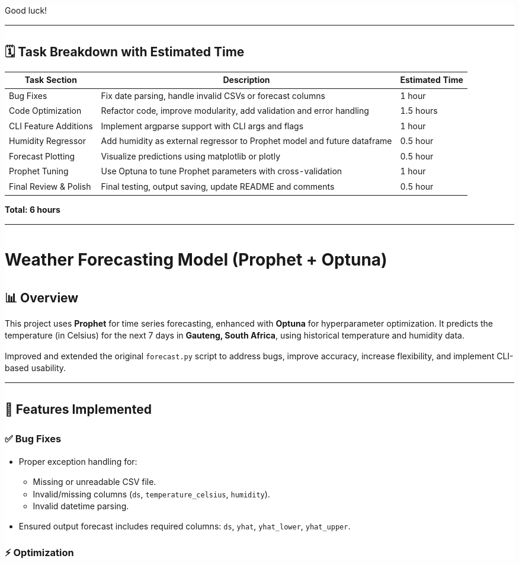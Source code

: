 Good luck!

---

## 🗓️ Task Breakdown with Estimated Time

| Task Section              | Description                                                                 | Estimated Time |
|--------------------------|-----------------------------------------------------------------------------|----------------|
| Bug Fixes                | Fix date parsing, handle invalid CSVs or forecast columns                   | 1 hour         |
| Code Optimization        | Refactor code, improve modularity, add validation and error handling        | 1.5 hours      |
| CLI Feature Additions    | Implement argparse support with CLI args and flags                          | 1 hour         |
| Humidity Regressor       | Add humidity as external regressor to Prophet model and future dataframe    | 0.5 hour       |
| Forecast Plotting        | Visualize predictions using matplotlib or plotly                            | 0.5 hour       |
| Prophet Tuning           | Use Optuna to tune Prophet parameters with cross-validation                 | 1 hour         |
| Final Review & Polish    | Final testing, output saving, update README and comments                    | 0.5 hour       |

**Total: 6 hours**



---

# Weather Forecasting Model (Prophet + Optuna)

## 📊 Overview

This project uses **Prophet** for time series forecasting, enhanced with **Optuna** for hyperparameter optimization. It predicts the temperature (in Celsius) for the next 7 days in **Gauteng, South Africa**, using historical temperature and humidity data.

Improved and extended the original `forecast.py` script to address bugs, improve accuracy, increase flexibility, and implement CLI-based usability.

---

## 🔧 Features Implemented

### ✅ Bug Fixes

* Proper exception handling for:

  * Missing or unreadable CSV file.
  * Invalid/missing columns (`ds`, `temperature_celsius`, `humidity`).
  * Invalid datetime parsing.
* Ensured output forecast includes required columns: `ds`, `yhat`, `yhat_lower`, `yhat_upper`.

### ⚡ Optimization
